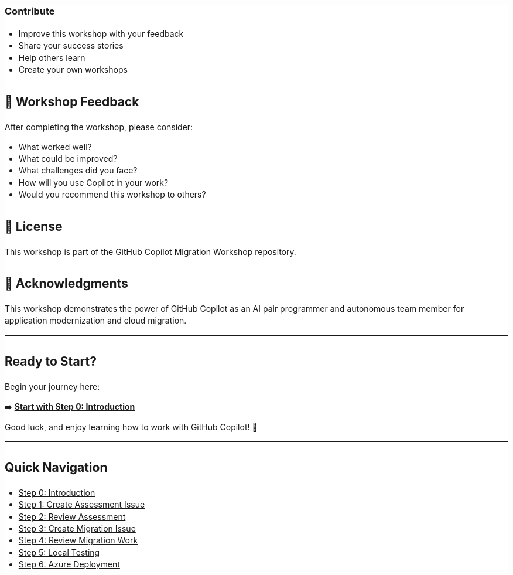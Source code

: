 ### Contribute
- Improve this workshop with your feedback
- Share your success stories
- Help others learn
- Create your own workshops

## 📝 Workshop Feedback

After completing the workshop, please consider:

- What worked well?
- What could be improved?
- What challenges did you face?
- How will you use Copilot in your work?
- Would you recommend this workshop to others?

## 📜 License

This workshop is part of the GitHub Copilot Migration Workshop repository.

## 🙏 Acknowledgments

This workshop demonstrates the power of GitHub Copilot as an AI pair programmer and autonomous team member for application modernization and cloud migration.

---

## Ready to Start?

Begin your journey here:

➡️ **[Start with Step 0: Introduction](step-00-introduction.md)**

Good luck, and enjoy learning how to work with GitHub Copilot! 🚀

---

## Quick Navigation

- [Step 0: Introduction](step-00-introduction.md)
- [Step 1: Create Assessment Issue](step-01-create-assessment-issue.md)
- [Step 2: Review Assessment](step-02-review-assessment.md)
- [Step 3: Create Migration Issue](step-03-create-migration-issue.md)
- [Step 4: Review Migration Work](step-04-review-migration.md)
- [Step 5: Local Testing](step-05-local-testing.md)
- [Step 6: Azure Deployment](step-06-deployment.md)
